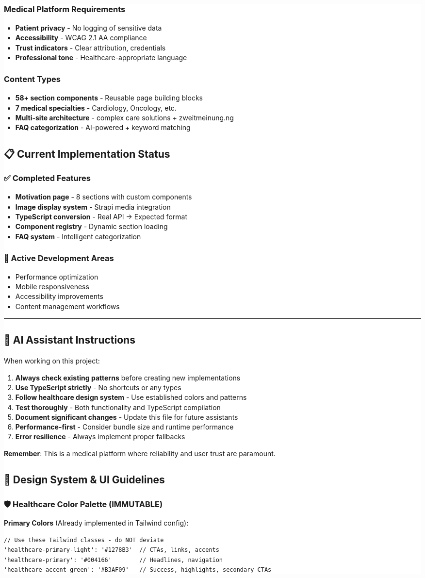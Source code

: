 ### Medical Platform Requirements
- **Patient privacy** - No logging of sensitive data
- **Accessibility** - WCAG 2.1 AA compliance
- **Trust indicators** - Clear attribution, credentials
- **Professional tone** - Healthcare-appropriate language

### Content Types
- **58+ section components** - Reusable page building blocks
- **7 medical specialties** - Cardiology, Oncology, etc.
- **Multi-site architecture** - complex care solutions + zweitmeinung.ng
- **FAQ categorization** - AI-powered + keyword matching

## 📋 Current Implementation Status

### ✅ Completed Features
- **Motivation page** - 8 sections with custom components
- **Image display system** - Strapi media integration
- **TypeScript conversion** - Real API → Expected format
- **Component registry** - Dynamic section loading
- **FAQ system** - Intelligent categorization

### 🔄 Active Development Areas
- Performance optimization
- Mobile responsiveness
- Accessibility improvements
- Content management workflows

---

## 🤖 AI Assistant Instructions

When working on this project:

1. **Always check existing patterns** before creating new implementations
2. **Use TypeScript strictly** - No shortcuts or any types
3. **Follow healthcare design system** - Use established colors and patterns
4. **Test thoroughly** - Both functionality and TypeScript compilation
5. **Document significant changes** - Update this file for future assistants
6. **Performance-first** - Consider bundle size and runtime performance
7. **Error resilience** - Always implement proper fallbacks

**Remember**: This is a medical platform where reliability and user trust are paramount.

## 🎨 Design System & UI Guidelines

### 🛡️ Healthcare Color Palette (IMMUTABLE)
**Primary Colors** (Already implemented in Tailwind config):
```tsx
// Use these Tailwind classes - do NOT deviate
'healthcare-primary-light': '#1278B3'  // CTAs, links, accents
'healthcare-primary': '#004166'        // Headlines, navigation  
'healthcare-accent-green': '#B3AF09'   // Success, highlights, secondary CTAs
```
